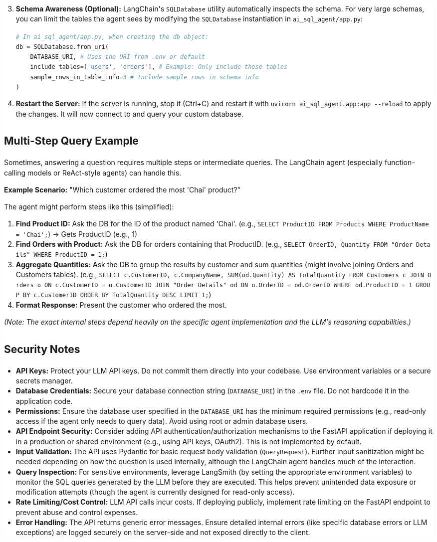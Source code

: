 3.  **Schema Awareness (Optional):** LangChain's `SQLDatabase` utility automatically inspects the schema. For very large schemas, you can limit the tables the agent sees by modifying the `SQLDatabase` instantiation in `ai_sql_agent/app.py`:
    ```python
    # In ai_sql_agent/app.py, when creating the db object:
    db = SQLDatabase.from_uri(
        DATABASE_URI, # Uses the URI from .env or default
        include_tables=['users', 'orders'], # Example: Only include these tables
        sample_rows_in_table_info=3 # Include sample rows in schema info
    )
    ```

4.  **Restart the Server:** If the server is running, stop it (Ctrl+C) and restart it with `uvicorn ai_sql_agent.app:app --reload` to apply the changes. It will now connect to and query your custom database.

## Multi-Step Query Example

Sometimes, answering a question requires multiple steps or intermediate queries. The LangChain agent (especially function-calling models or ReAct-style agents) can handle this.

**Example Scenario:** "Which customer ordered the most 'Chai' product?"

The agent might perform steps like this (simplified):

1.  **Find Product ID:** Ask the DB for the ID of the product named 'Chai'. (e.g., `SELECT ProductID FROM Products WHERE ProductName = 'Chai';`) -> Gets ProductID (e.g., 1)
2.  **Find Orders with Product:** Ask the DB for orders containing that ProductID. (e.g., `SELECT OrderID, Quantity FROM "Order Details" WHERE ProductID = 1;`)
3.  **Aggregate Quantities:** Ask the DB to group the results by customer and sum quantities (might involve joining Orders and Customers tables). (e.g., `SELECT c.CustomerID, c.CompanyName, SUM(od.Quantity) AS TotalQuantity FROM Customers c JOIN Orders o ON c.CustomerID = o.CustomerID JOIN "Order Details" od ON o.OrderID = od.OrderID WHERE od.ProductID = 1 GROUP BY c.CustomerID ORDER BY TotalQuantity DESC LIMIT 1;`)
4.  **Format Response:** Present the customer who ordered the most.

*(Note: The exact internal steps depend heavily on the specific agent implementation and the LLM's reasoning capabilities.)*

## Security Notes

*   **API Keys:** Protect your LLM API keys. Do not commit them directly into your codebase. Use environment variables or a secure secrets manager.
*   **Database Credentials:** Secure your database connection string (`DATABASE_URI`) in the `.env` file. Do not hardcode it in the application code.
*   **Permissions:** Ensure the database user specified in the `DATABASE_URI` has the minimum required permissions (e.g., read-only access if the agent only needs to query data). Avoid using root or admin database users.
*   **API Endpoint Security:** Consider adding API authentication/authorization mechanisms to the FastAPI application if deploying it in a production or shared environment (e.g., using API keys, OAuth2). This is not implemented by default.
*   **Input Validation:** The API uses Pydantic for basic request body validation (`QueryRequest`). Further input sanitization might be needed depending on how the question is used internally, although the LangChain agent handles much of the interaction.
*   **Query Inspection:** For sensitive environments, leverage LangSmith (by setting the appropriate environment variables) to monitor the SQL queries generated by the LLM before they are executed. This helps prevent unintended data exposure or modification attempts (though the agent is currently designed for read-only access).
*   **Rate Limiting/Cost Control:** LLM API calls incur costs. If deploying publicly, implement rate limiting on the FastAPI endpoint to prevent abuse and control expenses.
*   **Error Handling:** The API returns generic error messages. Ensure detailed internal errors (like specific database errors or LLM exceptions) are logged securely on the server-side and not exposed directly to the client.
